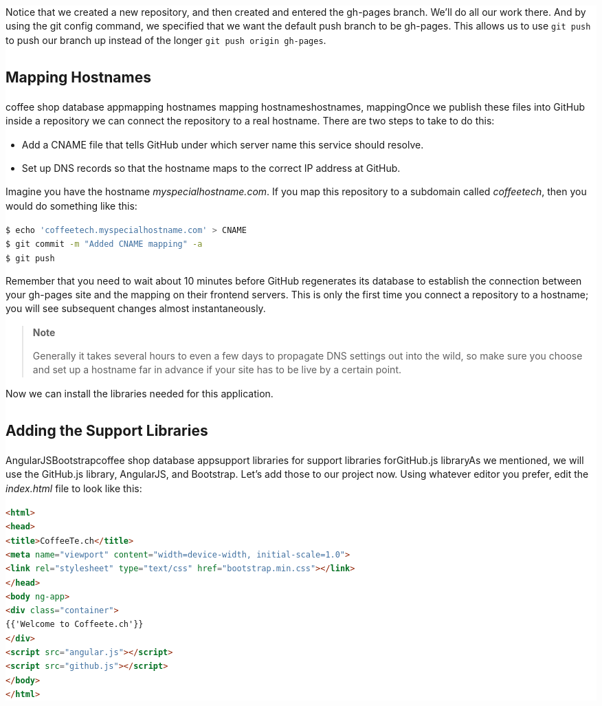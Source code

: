 Notice that we created a new repository, and then created and entered
the gh-pages branch. We’ll do all our work there. And by using the git
config command, we specified that we want the default push branch to be
gh-pages. This allows us to use `git push` to push our branch up instead
of the longer `git push origin gh-pages`.

## Mapping Hostnames

coffee shop database appmapping hostnames mapping hostnameshostnames,
mappingOnce we publish these files into GitHub inside a repository we
can connect the repository to a real hostname. There are two steps to
take to do this:

  - Add a CNAME file that tells GitHub under which server name this
    service should resolve.

  - Set up DNS records so that the hostname maps to the correct IP
    address at GitHub.

Imagine you have the hostname *myspecialhostname.com*. If you map this
repository to a subdomain called *coffeetech*, then you would do
something like this:

``` bash
$ echo 'coffeetech.myspecialhostname.com' > CNAME
$ git commit -m "Added CNAME mapping" -a
$ git push
```

Remember that you need to wait about 10 minutes before GitHub
regenerates its database to establish the connection between your
gh-pages site and the mapping on their frontend servers. This is only
the first time you connect a repository to a hostname; you will see
subsequent changes almost instantaneously.

> **Note**
> 
> Generally it takes several hours to even a few days to propagate DNS
> settings out into the wild, so make sure you choose and set up a
> hostname far in advance if your site has to be live by a certain
> point.

Now we can install the libraries needed for this application.

## Adding the Support Libraries

AngularJSBootstrapcoffee shop database appsupport libraries for support
libraries forGitHub.js libraryAs we mentioned, we will use the GitHub.js
library, AngularJS, and Bootstrap. Let’s add those to our project now.
Using whatever editor you prefer, edit the *index.html* file to look
like this:

``` html
<html>
<head>
<title>CoffeeTe.ch</title>
<meta name="viewport" content="width=device-width, initial-scale=1.0"> 
<link rel="stylesheet" type="text/css" href="bootstrap.min.css"></link>
</head>
<body ng-app> 
<div class="container">
{{'Welcome to Coffeete.ch'}} 
</div>
<script src="angular.js"></script>
<script src="github.js"></script>
</body>
</html>
```